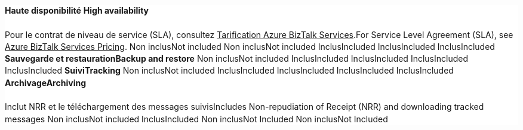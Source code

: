 </tr>
<tr>
<td><span data-ttu-id="44a1d-203"><strong>Haute disponibilité</strong>
</span><span class="sxs-lookup"><span data-stu-id="44a1d-203"><strong>High availability</strong>
</span></span><br/><br/>
<span data-ttu-id="44a1d-204">Pour le contrat de niveau de service (SLA), consultez <a HREF="http://go.microsoft.com/fwlink/p/?LinkID=304011"> Tarification Azure BizTalk Services</a>.</span><span class="sxs-lookup"><span data-stu-id="44a1d-204">For Service Level Agreement (SLA), see <a HREF="http://go.microsoft.com/fwlink/p/?LinkID=304011"> Azure BizTalk Services Pricing</a>.</span></span>
</td>
<td><span data-ttu-id="44a1d-205">Non inclus</span><span class="sxs-lookup"><span data-stu-id="44a1d-205">Not included</span></span></td>
<td><span data-ttu-id="44a1d-206">Non inclus</span><span class="sxs-lookup"><span data-stu-id="44a1d-206">Not included</span></span></td>
<td><span data-ttu-id="44a1d-207">Inclus</span><span class="sxs-lookup"><span data-stu-id="44a1d-207">Included</span></span></td>
<td><span data-ttu-id="44a1d-208">Inclus</span><span class="sxs-lookup"><span data-stu-id="44a1d-208">Included</span></span></td>
<td><span data-ttu-id="44a1d-209">Inclus</span><span class="sxs-lookup"><span data-stu-id="44a1d-209">Included</span></span></td>
</tr>
<tr>
<td><span data-ttu-id="44a1d-210"><strong>Sauvegarde et restauration</strong></span><span class="sxs-lookup"><span data-stu-id="44a1d-210"><strong>Backup and restore</strong></span></span></td>
<td><span data-ttu-id="44a1d-211">Non inclus</span><span class="sxs-lookup"><span data-stu-id="44a1d-211">Not included</span></span></td>
<td><span data-ttu-id="44a1d-212">Inclus</span><span class="sxs-lookup"><span data-stu-id="44a1d-212">Included</span></span></td>
<td><span data-ttu-id="44a1d-213">Inclus</span><span class="sxs-lookup"><span data-stu-id="44a1d-213">Included</span></span></td>
<td><span data-ttu-id="44a1d-214">Inclus</span><span class="sxs-lookup"><span data-stu-id="44a1d-214">Included</span></span></td>
<td><span data-ttu-id="44a1d-215">Inclus</span><span class="sxs-lookup"><span data-stu-id="44a1d-215">Included</span></span></td>
</tr>
<tr>
<td><span data-ttu-id="44a1d-216"><strong>Suivi</strong></span><span class="sxs-lookup"><span data-stu-id="44a1d-216"><strong>Tracking</strong></span></span></td>
<td><span data-ttu-id="44a1d-217">Non inclus</span><span class="sxs-lookup"><span data-stu-id="44a1d-217">Not included</span></span></td>
<td><span data-ttu-id="44a1d-218">Inclus</span><span class="sxs-lookup"><span data-stu-id="44a1d-218">Included</span></span></td>
<td><span data-ttu-id="44a1d-219">Inclus</span><span class="sxs-lookup"><span data-stu-id="44a1d-219">Included</span></span></td>
<td><span data-ttu-id="44a1d-220">Inclus</span><span class="sxs-lookup"><span data-stu-id="44a1d-220">Included</span></span></td>
<td><span data-ttu-id="44a1d-221">Inclus</span><span class="sxs-lookup"><span data-stu-id="44a1d-221">Included</span></span></td>
</tr>
<tr>
<td><span data-ttu-id="44a1d-222"><strong>Archivage</strong></span><span class="sxs-lookup"><span data-stu-id="44a1d-222"><strong>Archiving</strong></span></span><br/><br/>
<span data-ttu-id="44a1d-223">Inclut NRR et le téléchargement des messages suivis</span><span class="sxs-lookup"><span data-stu-id="44a1d-223">Includes Non-repudiation of Receipt (NRR) and downloading tracked messages</span></span></td>
<td><span data-ttu-id="44a1d-224">Non inclus</span><span class="sxs-lookup"><span data-stu-id="44a1d-224">Not included</span></span></td>
<td><span data-ttu-id="44a1d-225">Inclus</span><span class="sxs-lookup"><span data-stu-id="44a1d-225">Included</span></span></td>
<td><span data-ttu-id="44a1d-226">Non inclus</span><span class="sxs-lookup"><span data-stu-id="44a1d-226">Not Included</span></span></td>
<td><span data-ttu-id="44a1d-227">Non inclus</span><span class="sxs-lookup"><span data-stu-id="44a1d-227">Not Included</span></span></td>